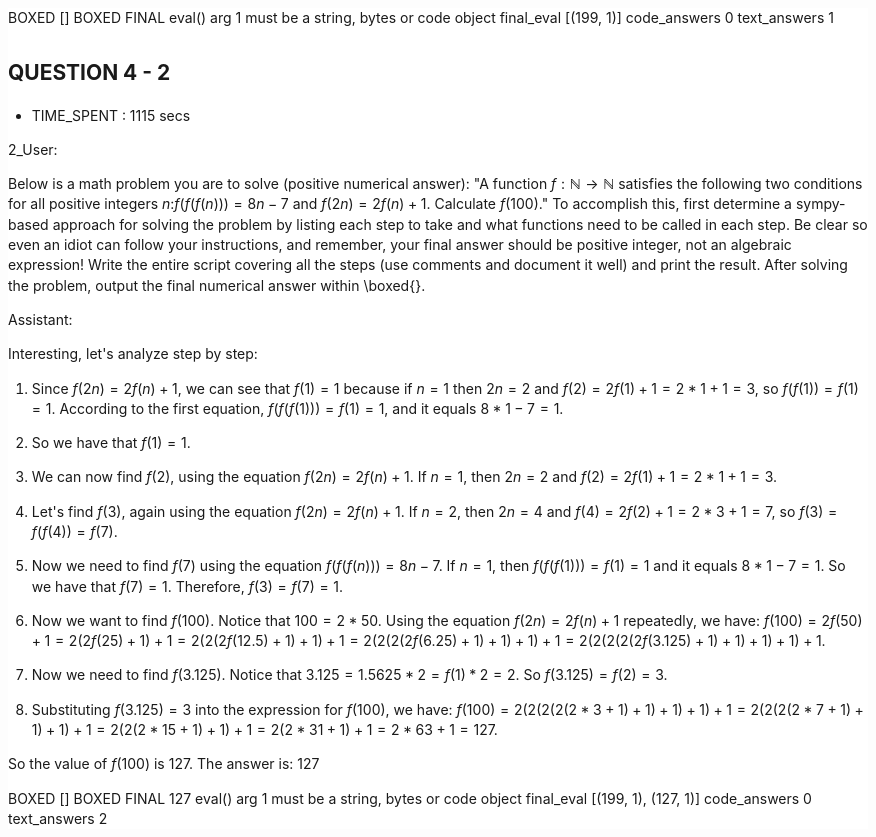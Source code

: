 BOXED []
BOXED FINAL 
eval() arg 1 must be a string, bytes or code object final_eval
[(199, 1)]
code_answers 0 text_answers 1



## QUESTION 4 - 2 
- TIME_SPENT : 1115 secs

2_User:

Below is a math problem you are to solve (positive numerical answer):
"A function $f: \mathbb N \to \mathbb N$ satisfies the following two conditions for all positive integers $n$:$f(f(f(n)))=8n-7$ and $f(2n)=2f(n)+1$. Calculate $f(100)$."
To accomplish this, first determine a sympy-based approach for solving the problem by listing each step to take and what functions need to be called in each step. Be clear so even an idiot can follow your instructions, and remember, your final answer should be positive integer, not an algebraic expression!
Write the entire script covering all the steps (use comments and document it well) and print the result. After solving the problem, output the final numerical answer within \boxed{}.

Assistant: 

Interesting, let's analyze step by step:



1. Since $f(2n) = 2f(n)+1$, we can see that $f(1) = 1$ because if $n=1$ then $2n = 2$ and $f(2) = 2f(1)+1 = 2*1 + 1 = 3$, so $f(f(1)) = f(1) = 1$. According to the first equation, $f(f(f(1))) = f(1) = 1$, and it equals $8*1 - 7 = 1$.

2. So we have that $f(1) = 1$.

3. We can now find $f(2)$, using the equation $f(2n) = 2f(n) + 1$. If $n=1$, then $2n = 2$ and $f(2) = 2f(1)+1 = 2*1 + 1 = 3$.

4. Let's find $f(3)$, again using the equation $f(2n) = 2f(n) + 1$. If $n=2$, then $2n = 4$ and $f(4) = 2f(2)+1 = 2*3 + 1 = 7$, so $f(3) = f(f(4)) = f(7)$.

5. Now we need to find $f(7)$ using the equation $f(f(f(n))) = 8n - 7$. If $n=1$, then $f(f(f(1))) = f(1) = 1$ and it equals $8*1 - 7 = 1$. So we have that $f(7) = 1$. Therefore, $f(3) = f(7) = 1$.

6. Now we want to find $f(100)$. Notice that $100 = 2*50$. Using the equation $f(2n) = 2f(n)+1$ repeatedly, we have: $f(100) = 2f(50)+1 = 2(2f(25)+1)+1 = 2(2(2f(12.5)+1)+1)+1 = 2(2(2(2f(6.25)+1)+1)+1)+1 = 2(2(2(2(2f(3.125)+1)+1)+1)+1)+1$.

7. Now we need to find $f(3.125)$. Notice that $3.125 = 1.5625*2 = f(1)*2 = 2$. So $f(3.125) = f(2) = 3$.

8. Substituting $f(3.125) = 3$ into the expression for $f(100)$, we have: $f(100) = 2(2(2(2(2*3+1)+1)+1)+1)+1 = 2(2(2(2*7+1)+1)+1)+1 = 2(2(2*15+1)+1)+1 = 2(2*31+1)+1 = 2*63+1 = 127$.

So the value of $f(100)$ is $127$. The answer is: $127$

BOXED []
BOXED FINAL 127
eval() arg 1 must be a string, bytes or code object final_eval
[(199, 1), (127, 1)]
code_answers 0 text_answers 2
